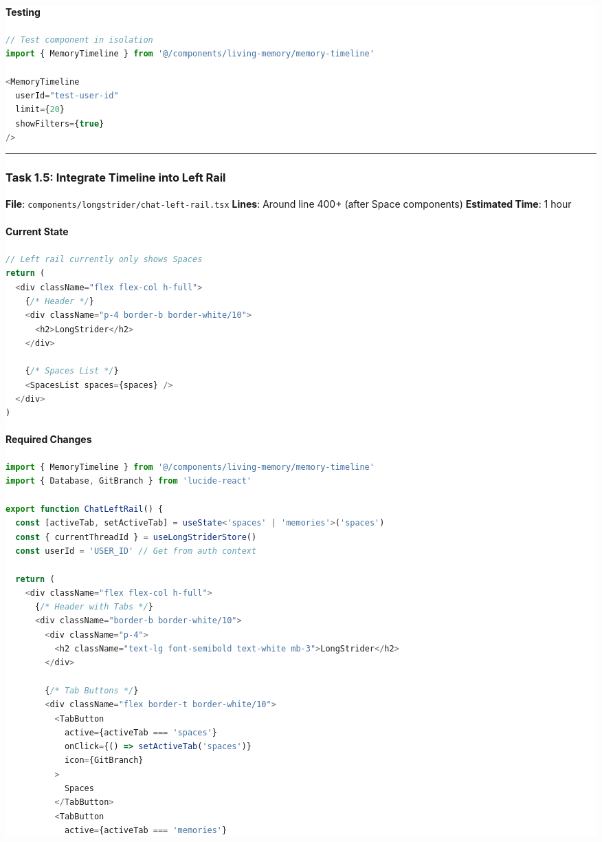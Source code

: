 #### Testing
```typescript
// Test component in isolation
import { MemoryTimeline } from '@/components/living-memory/memory-timeline'

<MemoryTimeline
  userId="test-user-id"
  limit={20}
  showFilters={true}
/>
```

---

### Task 1.5: Integrate Timeline into Left Rail

**File**: `components/longstrider/chat-left-rail.tsx`
**Lines**: Around line 400+ (after Space components)
**Estimated Time**: 1 hour

#### Current State
```typescript
// Left rail currently only shows Spaces
return (
  <div className="flex flex-col h-full">
    {/* Header */}
    <div className="p-4 border-b border-white/10">
      <h2>LongStrider</h2>
    </div>

    {/* Spaces List */}
    <SpacesList spaces={spaces} />
  </div>
)
```

#### Required Changes
```typescript
import { MemoryTimeline } from '@/components/living-memory/memory-timeline'
import { Database, GitBranch } from 'lucide-react'

export function ChatLeftRail() {
  const [activeTab, setActiveTab] = useState<'spaces' | 'memories'>('spaces')
  const { currentThreadId } = useLongStriderStore()
  const userId = 'USER_ID' // Get from auth context

  return (
    <div className="flex flex-col h-full">
      {/* Header with Tabs */}
      <div className="border-b border-white/10">
        <div className="p-4">
          <h2 className="text-lg font-semibold text-white mb-3">LongStrider</h2>
        </div>

        {/* Tab Buttons */}
        <div className="flex border-t border-white/10">
          <TabButton
            active={activeTab === 'spaces'}
            onClick={() => setActiveTab('spaces')}
            icon={GitBranch}
          >
            Spaces
          </TabButton>
          <TabButton
            active={activeTab === 'memories'}
```